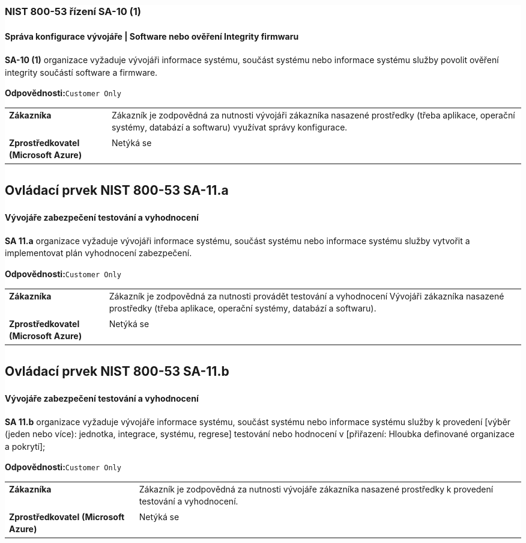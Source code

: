 
 ### <a name="nist-800-53-control-sa-10-1"></a>NIST 800-53 řízení SA-10 (1)

#### <a name="developer-configuration-management--software--firmware-integrity-verification"></a>Správa konfigurace vývojáře | Software nebo ověření Integrity firmwaru

**SA-10 (1)** organizace vyžaduje vývojáři informace systému, součást systému nebo informace systému služby povolit ověření integrity součástí software a firmware.

**Odpovědnosti:**`Customer Only`

|||
|---|---|
| **Zákazníka** | Zákazník je zodpovědná za nutnosti vývojáři zákazníka nasazené prostředky (třeba aplikace, operační systémy, databází a softwaru) využívat správy konfigurace. |
| **Zprostředkovatel (Microsoft Azure)** | Netýká se |


 ## <a name="nist-800-53-control-sa-11a"></a>Ovládací prvek NIST 800-53 SA-11.a

#### <a name="developer-security-testing-and-evaluation"></a>Vývojáře zabezpečení testování a vyhodnocení

**SA 11.a** organizace vyžaduje vývojáři informace systému, součást systému nebo informace systému služby vytvořit a implementovat plán vyhodnocení zabezpečení.

**Odpovědnosti:**`Customer Only`

|||
|---|---|
| **Zákazníka** | Zákazník je zodpovědná za nutnosti provádět testování a vyhodnocení Vývojáři zákazníka nasazené prostředky (třeba aplikace, operační systémy, databází a softwaru). |
| **Zprostředkovatel (Microsoft Azure)** | Netýká se |


 ## <a name="nist-800-53-control-sa-11b"></a>Ovládací prvek NIST 800-53 SA-11.b

#### <a name="developer-security-testing-and-evaluation"></a>Vývojáře zabezpečení testování a vyhodnocení

**SA 11.b** organizace vyžaduje vývojáře informace systému, součást systému nebo informace systému služby k provedení [výběr (jeden nebo více): jednotka, integrace, systému, regrese] testování nebo hodnocení v [přiřazení: Hloubka definované organizace a pokrytí];

**Odpovědnosti:**`Customer Only`

|||
|---|---|
| **Zákazníka** | Zákazník je zodpovědná za nutnosti vývojáře zákazníka nasazené prostředky k provedení testování a vyhodnocení. |
| **Zprostředkovatel (Microsoft Azure)** | Netýká se |
